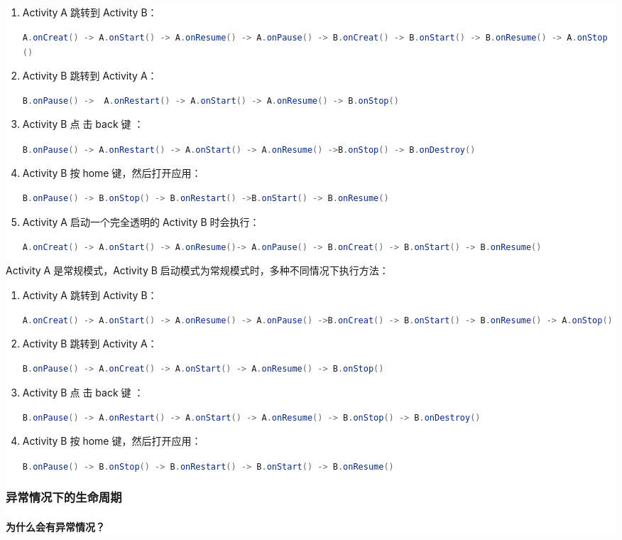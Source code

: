 1. Activity A 跳转到 Activity B：

   ```java
   A.onCreat() -> A.onStart() -> A.onResume() -> A.onPause() -> B.onCreat() -> B.onStart() -> B.onResume() -> A.onStop()
   ```

2. Activity B 跳转到 Activity A：

   ```java
   B.onPause() ->  A.onRestart() -> A.onStart() -> A.onResume() -> B.onStop()
   ```

3. Activity B 点 击 back 键 ：

   ```java
   B.onPause() -> A.onRestart() -> A.onStart() -> A.onResume() ->B.onStop() -> B.onDestroy()
   ```

4. Activity B 按 home 键，然后打开应用：

   ```java
   B.onPause() -> B.onStop() -> B.onRestart() ->B.onStart() -> B.onResume()
   ```

5. Activity A 启动一个完全透明的 Activity B 时会执行：

   ```java
   A.onCreat() -> A.onStart() -> A.onResume()-> A.onPause() -> B.onCreat() -> B.onStart() -> B.onResume()
   ```

Activity A 是常规模式，Activity B 启动模式为常规模式时，多种不同情况下执行方法：

1. Activity A 跳转到 Activity B：

   ```java
   A.onCreat() -> A.onStart() -> A.onResume() -> A.onPause() ->B.onCreat() -> B.onStart() -> B.onResume() -> A.onStop()
   ```

2. Activity B 跳转到 Activity A：

   ```java
   B.onPause() -> A.onCreat() -> A.onStart() -> A.onResume() -> B.onStop()
   ```

3. Activity B 点 击 back 键 ：

   ```java
   B.onPause() -> A.onRestart() -> A.onStart() -> A.onResume() -> B.onStop() -> B.onDestroy()
   ```

4. Activity B 按 home 键，然后打开应用：

   ```java
   B.onPause() -> B.onStop() -> B.onRestart() -> B.onStart() -> B.onResume()
   ```

### 异常情况下的生命周期

#### 为什么会有异常情况？
